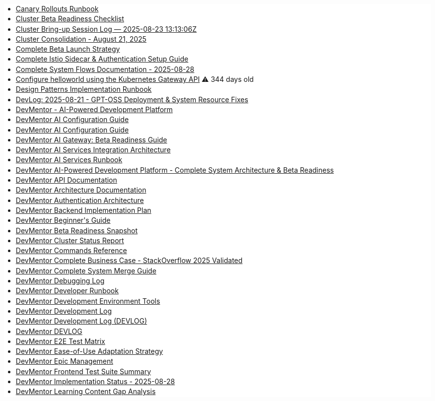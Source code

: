 - [Canary Rollouts Runbook](../../devmentor/docs/infrastructure/runbooks/RUNBOOK_canary-rollouts.md)
- [Cluster Beta Readiness Checklist](../../devmentor/docs/infrastructure/kubernetes/cluster_beta-readiness.md)
- [Cluster Bring-up Session Log — 2025-08-23 13:13:06Z](../../devmentor/docs/infrastructure/operations/BRINGUP_2025-08-23.md)
- [Cluster Consolidation - August 21, 2025](../../devmentor/docs/devlog/2025-08-21-cluster-consolidation.md)
- [Complete Beta Launch Strategy](../../devmentor/docs/status/launch/COMPLETE_BETA_LAUNCH_STRATEGY.md)
- [Complete Istio Sidecar & Authentication Setup Guide](../../devmentor/docs/infrastructure/kubernetes/ISTIO_SIDECAR_AUTH_SETUP.md)
- [Complete System Flows Documentation - 2025-08-28](../../devmentor/frontend/devmentor-ui/docs/status/2025-08-28-complete-system-flows.md)
- [Configure helloworld using the Kubernetes Gateway API](../../devmentor/infrastructure/istio-1.23.2/samples/helloworld/gateway-api/README.md) ⚠️ 344 days old
- [Design Patterns Implementation Runbook](../../devmentor/docs/infrastructure/runbooks/DESIGN_PATTERNS_RUNBOOK.md)
- [DevLog: 2025-08-21 - GPT-OSS Deployment & System Resource Fixes](../../devmentor/docs/devlog/2025-08-21-gpt-oss-deployment-fixes.md)
- [DevMentor - AI-Powered Development Platform](../../devmentor/frontend/devmentor-ui/README.md)
- [DevMentor AI Configuration Guide](../../devmentor/config/DEVMENTOR_AI_CONFIG.md)
- [DevMentor AI Configuration Guide](../../devmentor/frontend/devmentor-ui/backups/20250815-public-cleanup/config/DEVMENTOR_AI_CONFIG.md)
- [DevMentor AI Gateway: Beta Readiness Guide](../../devmentor/docs/infrastructure/services/ai-gateway/AI_GATEWAY_BETA_READINESS.md)
- [DevMentor AI Services Integration Architecture](../../devmentor/docs/architecture/AI_SERVICES_INTEGRATION.md)
- [DevMentor AI Services Runbook](../../devmentor/RUNBOOK_AI_SERVICES.md)
- [DevMentor AI-Powered Development Platform - Complete System Architecture & Beta Readiness](../../devmentor/docs/status/testing/E2E_TEST_BETA_READINESS.md)
- [DevMentor API Documentation](../../devmentor/frontend/devmentor-ui/docs/API.md)
- [DevMentor Architecture Documentation](../../devmentor/frontend/devmentor-ui/docs/ARCHITECTURE.md)
- [DevMentor Authentication Architecture](../../devmentor/docs/infrastructure/services/auth-service/AUTHENTICATION_ARCHITECTURE.md)
- [DevMentor Backend Implementation Plan](../../devmentor/docs/implementation/backend-implementation-plan.md)
- [DevMentor Beginner's Guide](../../devmentor/docs/infrastructure/operations/OPS_GETTING_STARTED_GUIDE.md)
- [DevMentor Beta Readiness Snapshot](../../devmentor/docs/status/launch/BETA_READINESS_SNAPSHOT.md)
- [DevMentor Cluster Status Report](../../devmentor/docs/infrastructure/CLUSTER_STATUS_REPORT.md)
- [DevMentor Commands Reference](../../devmentor/docs/infrastructure/operations/COMMANDS.md)
- [DevMentor Complete Business Case - StackOverflow 2025 Validated](../../devmentor/frontend/devmentor-ui/backups/20250815-public-cleanup/config/DEVMENTOR_COMPLETE_BUSINESS_CASE.md)
- [DevMentor Complete System Merge Guide](../../devmentor/docs/architecture/COMPLETE_MERGE_GUIDE.md)
- [DevMentor Debugging Log](../../devmentor/docs/status/DEBUGGING.md)
- [DevMentor Developer Runbook](../../devmentor/frontend/devmentor-ui/docs/RUNBOOK.md)
- [DevMentor Development Environment Tools](../../devmentor/docs/features/DEV_ENVIRONMENT_TOOLS.md)
- [DevMentor Development Log](../../devmentor/docs/infrastructure/devlog.md)
- [DevMentor Development Log (DEVLOG)](../../devmentor/docs/status/DEVLOG.md)
- [DevMentor DEVLOG](../../devmentor/frontend/devmentor-ui/backups/20250815-public-cleanup/config/DEVLOG.md)
- [DevMentor E2E Test Matrix](../../devmentor/docs/status/E2E_TEST_MATRIX.md)
- [DevMentor Ease-of-Use Adaptation Strategy](../../devmentor/docs/analysis/DEVMENTOR_EASE_OF_USE_ADAPTATION.md)
- [DevMentor Epic Management](../../devmentor/docs/infrastructure/epic_management.md)
- [DevMentor Frontend Test Suite Summary](../../devmentor/frontend/devmentor-ui/TEST_SUMMARY.md)
- [DevMentor Implementation Status - 2025-08-28](../../devmentor/frontend/devmentor-ui/docs/status/2025-08-28-implementation-status.md)
- [DevMentor Learning Content Gap Analysis](../../devmentor/frontend/devmentor-ui/src/app/(authenticated)/learning/DEVMENTOR_LEARNING_GAP_ANALYSIS.md)